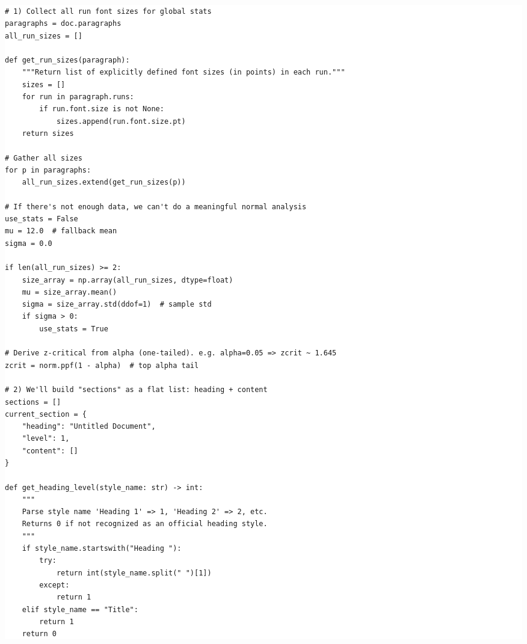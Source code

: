     # 1) Collect all run font sizes for global stats
    paragraphs = doc.paragraphs
    all_run_sizes = []
    
    def get_run_sizes(paragraph):
        """Return list of explicitly defined font sizes (in points) in each run."""
        sizes = []
        for run in paragraph.runs:
            if run.font.size is not None:
                sizes.append(run.font.size.pt)
        return sizes

    # Gather all sizes
    for p in paragraphs:
        all_run_sizes.extend(get_run_sizes(p))

    # If there's not enough data, we can't do a meaningful normal analysis
    use_stats = False
    mu = 12.0  # fallback mean
    sigma = 0.0

    if len(all_run_sizes) >= 2:
        size_array = np.array(all_run_sizes, dtype=float)
        mu = size_array.mean()
        sigma = size_array.std(ddof=1)  # sample std
        if sigma > 0:
            use_stats = True

    # Derive z-critical from alpha (one-tailed). e.g. alpha=0.05 => zcrit ~ 1.645
    zcrit = norm.ppf(1 - alpha)  # top alpha tail

    # 2) We'll build "sections" as a flat list: heading + content
    sections = []
    current_section = {
        "heading": "Untitled Document",
        "level": 1,
        "content": []
    }

    def get_heading_level(style_name: str) -> int:
        """
        Parse style name 'Heading 1' => 1, 'Heading 2' => 2, etc.
        Returns 0 if not recognized as an official heading style.
        """
        if style_name.startswith("Heading "):
            try:
                return int(style_name.split(" ")[1])
            except:
                return 1
        elif style_name == "Title":
            return 1
        return 0
